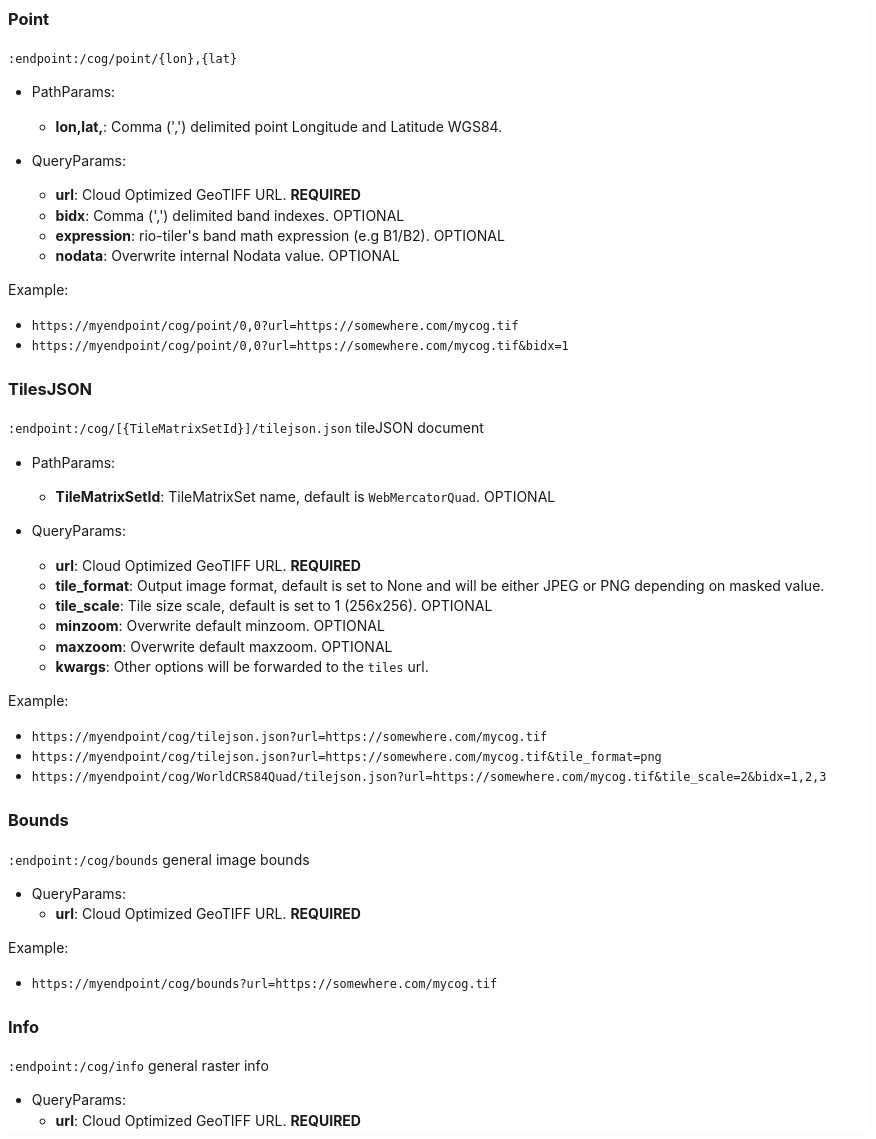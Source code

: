 ### Point

`:endpoint:/cog/point/{lon},{lat}`

- PathParams:
    - **lon,lat,**: Comma (',') delimited point Longitude and Latitude WGS84.

- QueryParams:
    - **url**: Cloud Optimized GeoTIFF URL. **REQUIRED**
    - **bidx**: Comma (',') delimited band indexes. OPTIONAL
    - **expression**: rio-tiler's band math expression (e.g B1/B2). OPTIONAL
    - **nodata**: Overwrite internal Nodata value. OPTIONAL

Example:

- `https://myendpoint/cog/point/0,0?url=https://somewhere.com/mycog.tif`
- `https://myendpoint/cog/point/0,0?url=https://somewhere.com/mycog.tif&bidx=1`

### TilesJSON

`:endpoint:/cog/[{TileMatrixSetId}]/tilejson.json` tileJSON document

- PathParams:
    - **TileMatrixSetId**: TileMatrixSet name, default is `WebMercatorQuad`. OPTIONAL

- QueryParams:
    - **url**: Cloud Optimized GeoTIFF URL. **REQUIRED**
    - **tile_format**: Output image format, default is set to None and will be either JPEG or PNG depending on masked value.
    - **tile_scale**: Tile size scale, default is set to 1 (256x256). OPTIONAL
    - **minzoom**: Overwrite default minzoom. OPTIONAL
    - **maxzoom**: Overwrite default maxzoom. OPTIONAL
    - **kwargs**: Other options will be forwarded to the `tiles` url.

Example:

- `https://myendpoint/cog/tilejson.json?url=https://somewhere.com/mycog.tif`
- `https://myendpoint/cog/tilejson.json?url=https://somewhere.com/mycog.tif&tile_format=png`
- `https://myendpoint/cog/WorldCRS84Quad/tilejson.json?url=https://somewhere.com/mycog.tif&tile_scale=2&bidx=1,2,3`

### Bounds

`:endpoint:/cog/bounds` general image bounds

- QueryParams:
    - **url**: Cloud Optimized GeoTIFF URL. **REQUIRED**

Example:

- `https://myendpoint/cog/bounds?url=https://somewhere.com/mycog.tif`

### Info

`:endpoint:/cog/info` general raster info
- QueryParams:
    - **url**: Cloud Optimized GeoTIFF URL. **REQUIRED**
